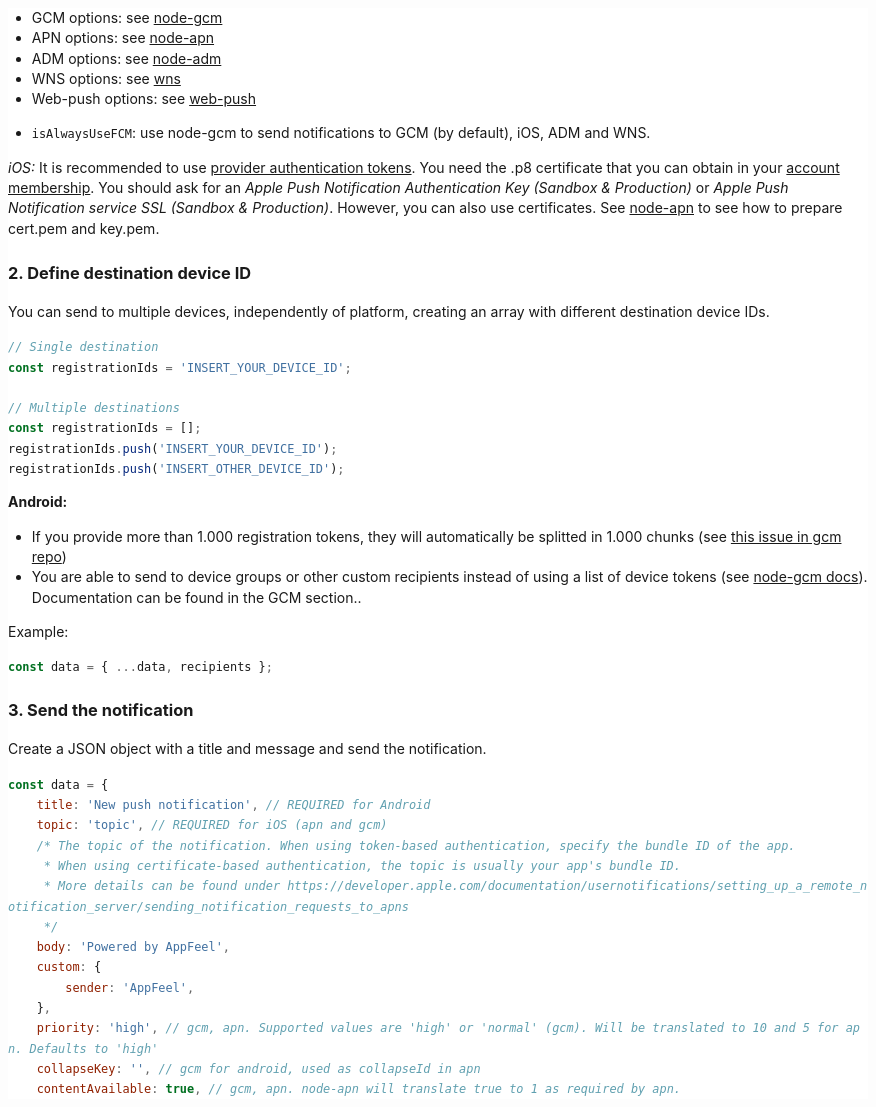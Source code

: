 - GCM options: see [node-gcm](https://github.com/ToothlessGear/node-gcm#custom-gcm-request-options)
- APN options: see [node-apn](https://github.com/node-apn/node-apn/blob/master/doc/provider.markdown)
- ADM options: see [node-adm](https://github.com/umano/node-adm)
- WNS options: see [wns](https://github.com/tjanczuk/wns)
- Web-push options: see [web-push](https://github.com/web-push-libs/web-push)

* `isAlwaysUseFCM`: use node-gcm to send notifications to GCM (by default), iOS, ADM and WNS.

_iOS:_ It is recommended to use [provider authentication tokens](https://developer.apple.com/library/content/documentation/NetworkingInternet/Conceptual/RemoteNotificationsPG/CommunicatingwithAPNs.html). You need the .p8 certificate that you can obtain in your [account membership](https://cloud.githubusercontent.com/assets/8225312/20380437/599a767c-aca2-11e6-82bd-3cbfc2feee33.png). You should ask for an _Apple Push Notification Authentication Key (Sandbox & Production)_ or _Apple Push Notification service SSL (Sandbox & Production)_. However, you can also use certificates. See [node-apn](https://github.com/node-apn/node-apn/wiki/Preparing-Certificates) to see how to prepare cert.pem and key.pem.

### 2. Define destination device ID

You can send to multiple devices, independently of platform, creating an array with different destination device IDs.

```js
// Single destination
const registrationIds = 'INSERT_YOUR_DEVICE_ID';

// Multiple destinations
const registrationIds = [];
registrationIds.push('INSERT_YOUR_DEVICE_ID');
registrationIds.push('INSERT_OTHER_DEVICE_ID');
```

**Android:**

- If you provide more than 1.000 registration tokens, they will automatically be splitted in 1.000 chunks (see [this issue in gcm repo](https://github.com/ToothlessGear/node-gcm/issues/42))
- You are able to send to device groups or other custom recipients instead of using a list of device tokens (see [node-gcm docs](https://github.com/ToothlessGear/node-gcm#recipients)). Documentation can be found in the GCM section..

Example:

```javascript
const data = { ...data, recipients };
```

### 3. Send the notification

Create a JSON object with a title and message and send the notification.

```js
const data = {
    title: 'New push notification', // REQUIRED for Android
    topic: 'topic', // REQUIRED for iOS (apn and gcm)
    /* The topic of the notification. When using token-based authentication, specify the bundle ID of the app.
     * When using certificate-based authentication, the topic is usually your app's bundle ID.
     * More details can be found under https://developer.apple.com/documentation/usernotifications/setting_up_a_remote_notification_server/sending_notification_requests_to_apns
     */
    body: 'Powered by AppFeel',
    custom: {
        sender: 'AppFeel',
    },
    priority: 'high', // gcm, apn. Supported values are 'high' or 'normal' (gcm). Will be translated to 10 and 5 for apn. Defaults to 'high'
    collapseKey: '', // gcm for android, used as collapseId in apn
    contentAvailable: true, // gcm, apn. node-apn will translate true to 1 as required by apn.
```